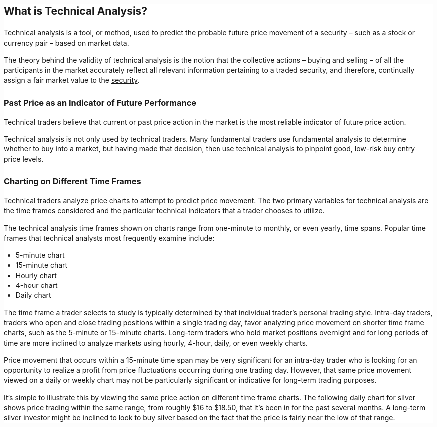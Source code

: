 ## What is Technical Analysis?

Technical analysis is a tool, or [method](https://corporatefinanceinstitute.com/resources/knowledge/valuation/valuation-methods/), used to predict the probable future price movement of a security – such as a [stock](https://corporatefinanceinstitute.com/resources/knowledge/finance/what-is-a-stock/) or currency pair – based on market data.

The theory behind the validity of technical analysis is the notion that the collective actions – buying and selling – of all the participants in  the market accurately reflect all relevant information pertaining to a  traded security, and therefore, continually assign a fair market value  to the [security](https://corporatefinanceinstitute.com/resources/knowledge/public-securities/).

 

### Past Price as an Indicator of Future Performance

Technical traders believe that current or past price action in the market is the most reliable indicator of future price action.

Technical analysis is not only used by technical traders. Many fundamental traders use [fundamental analysis](https://corporatefinanceinstitute.com/resources/knowledge/finance/analysis-of-financial-statements/) to determine whether to buy into a market, but having made that  decision, then use technical analysis to pinpoint good, low-risk buy  entry price levels.

 

### Charting on Different Time Frames

Technical traders analyze price charts to attempt to predict price movement. The  two primary variables for technical analysis are the time frames  considered and the particular technical indicators that a trader chooses to utilize.

The technical analysis time frames shown on charts  range from one-minute to monthly, or even yearly, time spans. Popular  time frames that technical analysts most frequently examine include:

- 5-minute chart
- 15-minute chart
- Hourly chart
- 4-hour chart
- Daily chart

The time frame a trader selects to study is typically determined by that  individual trader’s personal trading style. Intra-day traders, traders  who open and close trading positions within a single trading day, favor  analyzing price movement on shorter time frame charts, such as the  5-minute or 15-minute charts. Long-term traders who hold market  positions overnight and for long periods of time are more inclined to  analyze markets using hourly, 4-hour, daily, or even weekly charts.

Price movement that occurs within a 15-minute time span may be very  significant for an intra-day trader who is looking for an opportunity to realize a profit from price fluctuations occurring during one trading  day. However, that same price movement viewed on a daily or weekly chart may not be particularly significant or indicative for long-term trading purposes.

It’s simple to illustrate this by viewing the same  price action on different time frame charts. The following daily chart  for silver shows price trading within the same range, from roughly $16  to $18.50, that it’s been in for the past several months. A long-term  silver investor might be inclined to look to buy silver based on the  fact that the price is fairly near the low of that range.
